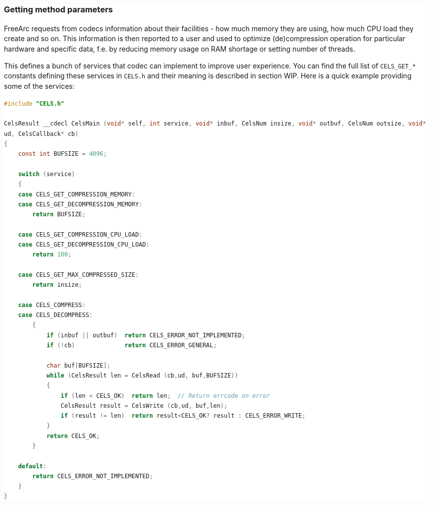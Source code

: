 ### Getting method parameters

FreeArc requests from codecs information about their facilities - how much memory they are using, how much CPU load they create and so on. This information is then reported to a user and used to optimize (de)compression operation for particular hardware and specific data, f.e. by reducing memory usage on RAM shortage or setting number of threads.

This defines a bunch of services that codec can implement to improve user experience. You can find the full list of `CELS_GET_*` constants defining these services in `CELS.h` and their meaning is described in section WIP. Here is a quick example providing some of the services:

```C
#include "CELS.h"

CelsResult __cdecl CelsMain (void* self, int service, void* inbuf, CelsNum insize, void* outbuf, CelsNum outsize, void* ud, CelsCallback* cb)
{
    const int BUFSIZE = 4096;

    switch (service)
    {
    case CELS_GET_COMPRESSION_MEMORY:
    case CELS_GET_DECOMPRESSION_MEMORY:
        return BUFSIZE;

    case CELS_GET_COMPRESSION_CPU_LOAD:
    case CELS_GET_DECOMPRESSION_CPU_LOAD:
        return 100;

    case CELS_GET_MAX_COMPRESSED_SIZE:
        return insize;

    case CELS_COMPRESS:
    case CELS_DECOMPRESS:
        {
            if (inbuf || outbuf)  return CELS_ERROR_NOT_IMPLEMENTED;
            if (!cb)              return CELS_ERROR_GENERAL;

            char buf[BUFSIZE];
            while (CelsResult len = CelsRead (cb,ud, buf,BUFSIZE))
            {
                if (len < CELS_OK)  return len;  // Return errcode on error
                CelsResult result = CelsWrite (cb,ud, buf,len);
                if (result != len)  return result<CELS_OK? result : CELS_ERROR_WRITE;
            }
            return CELS_OK;
        }

    default:
        return CELS_ERROR_NOT_IMPLEMENTED;
    }
}
```
